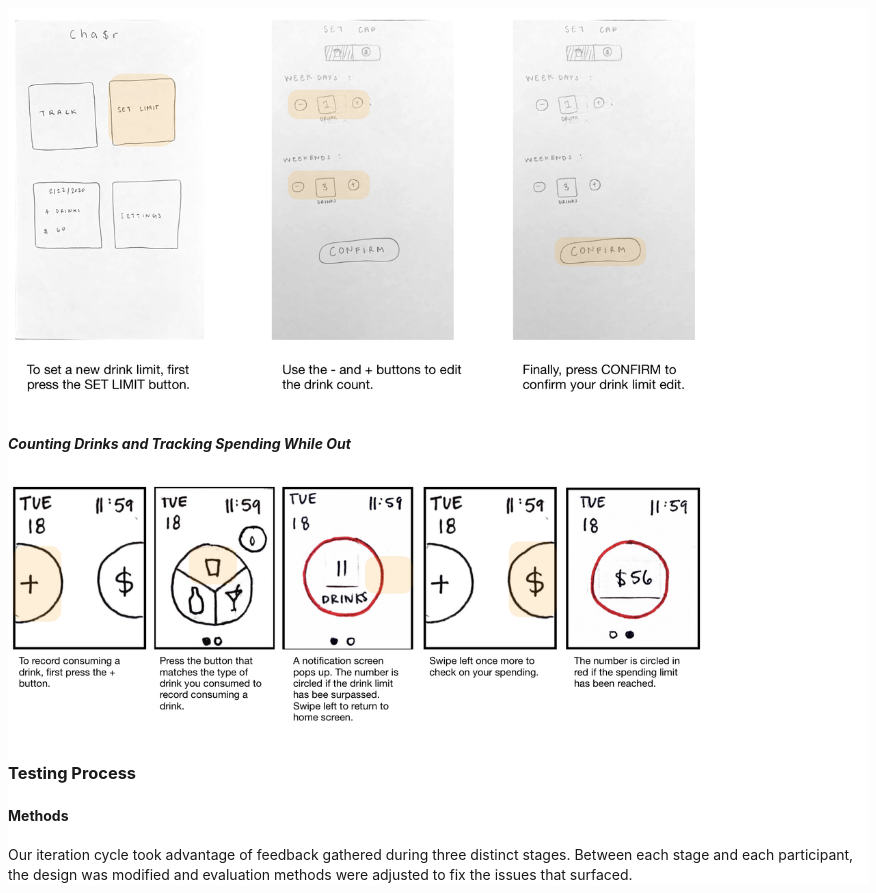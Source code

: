 <img src="task_1_paper_1.png" width="700" alt="Execution of task 1 on the initial paper prototype."/>


##### Counting Drinks and Tracking Spending While Out
<img src="task_2_paper_1.png" width="700" alt="Execution of task 2 on the initial paper prototype."/>


### Testing Process
 
#### Methods
Our iteration cycle took advantage of feedback gathered during three distinct stages. Between each stage and each participant, the design was modified and evaluation methods were adjusted to fix the issues that surfaced.
 